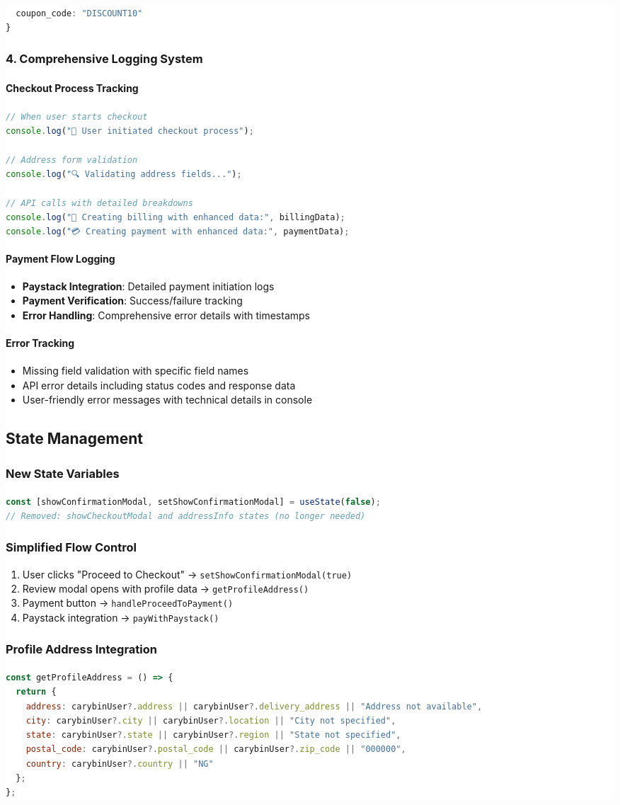 ```javascript
  coupon_code: "DISCOUNT10"
}
```

### 4. Comprehensive Logging System

#### Checkout Process Tracking
```javascript
// When user starts checkout
console.log("🛒 User initiated checkout process");

// Address form validation
console.log("🔍 Validating address fields...");

// API calls with detailed breakdowns
console.log("🧾 Creating billing with enhanced data:", billingData);
console.log("💳 Creating payment with enhanced data:", paymentData);
```

#### Payment Flow Logging
- **Paystack Integration**: Detailed payment initiation logs
- **Payment Verification**: Success/failure tracking
- **Error Handling**: Comprehensive error details with timestamps

#### Error Tracking
- Missing field validation with specific field names
- API error details including status codes and response data
- User-friendly error messages with technical details in console

## State Management

### New State Variables
```javascript
const [showConfirmationModal, setShowConfirmationModal] = useState(false);
// Removed: showCheckoutModal and addressInfo states (no longer needed)
```

### Simplified Flow Control
1. User clicks "Proceed to Checkout" → `setShowConfirmationModal(true)` 
2. Review modal opens with profile data → `getProfileAddress()`
3. Payment button → `handleProceedToPayment()`
4. Paystack integration → `payWithPaystack()`

### Profile Address Integration
```javascript
const getProfileAddress = () => {
  return {
    address: carybinUser?.address || carybinUser?.delivery_address || "Address not available",
    city: carybinUser?.city || carybinUser?.location || "City not specified", 
    state: carybinUser?.state || carybinUser?.region || "State not specified",
    postal_code: carybinUser?.postal_code || carybinUser?.zip_code || "000000",
    country: carybinUser?.country || "NG"
  };
};
```
